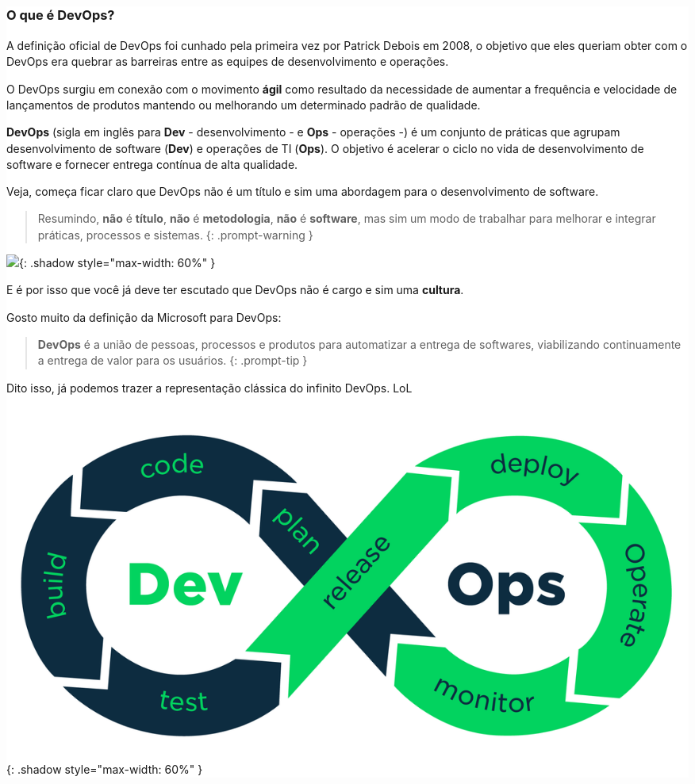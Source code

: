 ### **O que é DevOps?**

A definição oficial de DevOps foi cunhado pela primeira vez por Patrick Debois em 2008, o objetivo que eles queriam obter com o DevOps era quebrar as barreiras entre as equipes de desenvolvimento e operações. 

O DevOps surgiu em conexão com o movimento **ágil** como resultado da necessidade de aumentar a frequência e velocidade de lançamentos de produtos mantendo ou melhorando um determinado padrão de qualidade.

**DevOps** (sigla em inglês para **Dev** - desenvolvimento - e **Ops** - operações -) é um conjunto de práticas que agrupam desenvolvimento de software (**Dev**) e operações de TI (**Ops**). O objetivo é acelerar o ciclo no vida de desenvolvimento de software e fornecer entrega contínua de alta qualidade.

Veja, começa ficar claro que DevOps não é um título e sim uma abordagem para o desenvolvimento de software. 

>Resumindo, **não** é **título**, **não** é **metodologia**, **não** é **software**, mas sim um modo de trabalhar para melhorar e integrar práticas, processos e sistemas.
{: .prompt-warning }

![](/assets/img/24/devops2.gif){: .shadow style="max-width: 60%" }

E é por isso que você já deve ter escutado que DevOps não é cargo e sim uma **cultura**.

Gosto muito da definição da Microsoft para DevOps:

>**DevOps** é a união de pessoas, processos e produtos para automatizar a entrega de softwares, viabilizando continuamente a entrega de valor para os usuários.
{: .prompt-tip }

Dito isso, já podemos trazer a representação clássica do infinito DevOps. LoL

![](/assets/img/24/devops3.png){: .shadow style="max-width: 60%" }
